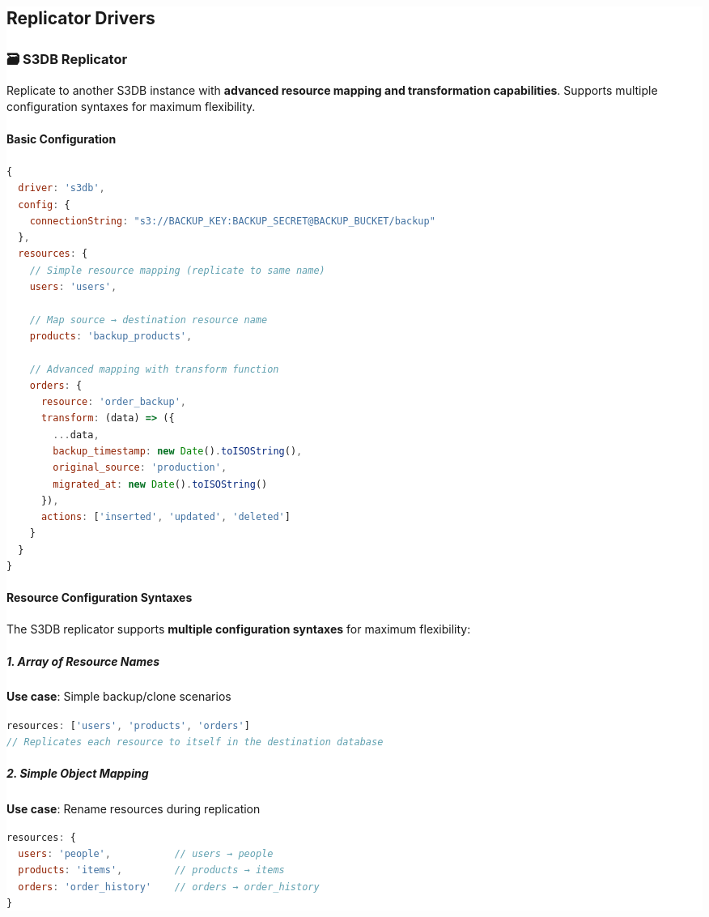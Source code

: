 
## Replicator Drivers

### 🗃️ S3DB Replicator

Replicate to another S3DB instance with **advanced resource mapping and transformation capabilities**. Supports multiple configuration syntaxes for maximum flexibility.

#### Basic Configuration

```javascript
{
  driver: 's3db',
  config: {
    connectionString: "s3://BACKUP_KEY:BACKUP_SECRET@BACKUP_BUCKET/backup"
  },
  resources: {
    // Simple resource mapping (replicate to same name)
    users: 'users',
    
    // Map source → destination resource name
    products: 'backup_products',
    
    // Advanced mapping with transform function
    orders: {
      resource: 'order_backup',
      transform: (data) => ({
        ...data,
        backup_timestamp: new Date().toISOString(),
        original_source: 'production',
        migrated_at: new Date().toISOString()
      }),
      actions: ['inserted', 'updated', 'deleted']
    }
  }
}
```

#### Resource Configuration Syntaxes

The S3DB replicator supports **multiple configuration syntaxes** for maximum flexibility:

##### 1. Array of Resource Names
**Use case**: Simple backup/clone scenarios
```javascript
resources: ['users', 'products', 'orders']
// Replicates each resource to itself in the destination database
```

##### 2. Simple Object Mapping
**Use case**: Rename resources during replication
```javascript
resources: { 
  users: 'people',           // users → people
  products: 'items',         // products → items  
  orders: 'order_history'    // orders → order_history
}
```
